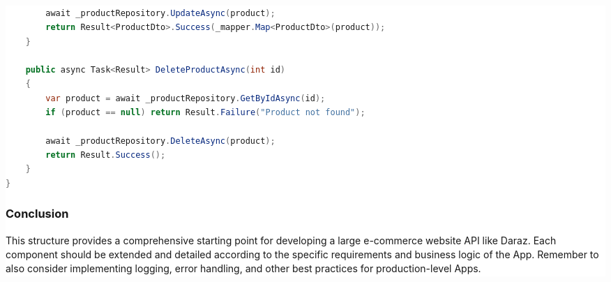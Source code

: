 ```csharp
        await _productRepository.UpdateAsync(product);
        return Result<ProductDto>.Success(_mapper.Map<ProductDto>(product));
    }

    public async Task<Result> DeleteProductAsync(int id)
    {
        var product = await _productRepository.GetByIdAsync(id);
        if (product == null) return Result.Failure("Product not found");

        await _productRepository.DeleteAsync(product);
        return Result.Success();
    }
}
```

### Conclusion

This structure provides a comprehensive starting point for developing a large e-commerce website API like Daraz. Each component should be extended and detailed according to the specific requirements and business logic of the App. Remember to also consider implementing logging, error handling, and other best practices for production-level Apps.